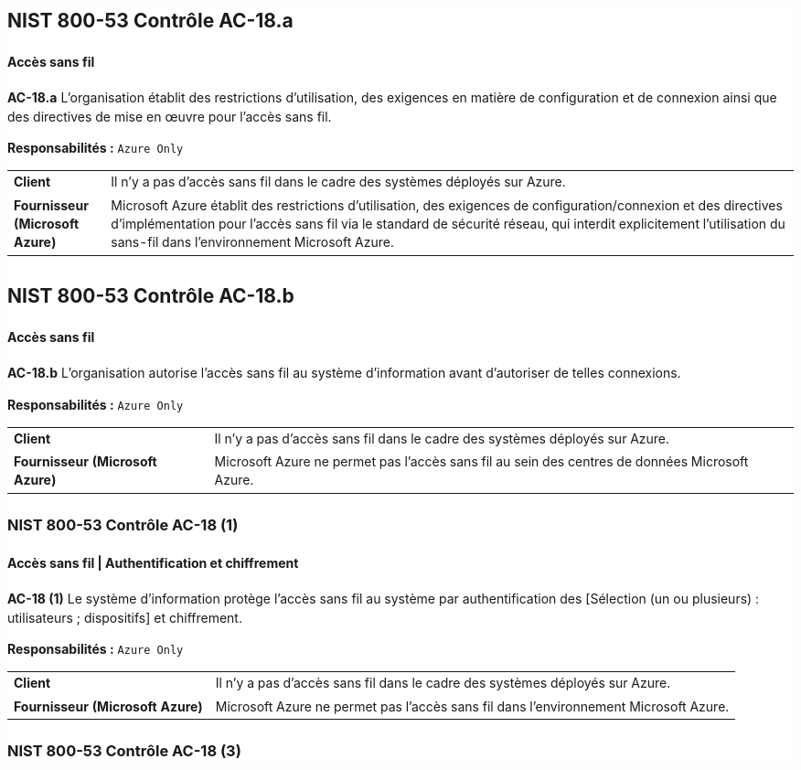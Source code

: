 
 ## <a name="nist-800-53-control-ac-18a"></a>NIST 800-53 Contrôle AC-18.a

#### <a name="wireless-access"></a>Accès sans fil

**AC-18.a** L’organisation établit des restrictions d’utilisation, des exigences en matière de configuration et de connexion ainsi que des directives de mise en œuvre pour l’accès sans fil.

**Responsabilités :** `Azure Only`

|||
|---|---|
| **Client** | Il n’y a pas d’accès sans fil dans le cadre des systèmes déployés sur Azure. |
| **Fournisseur (Microsoft Azure)** | Microsoft Azure établit des restrictions d’utilisation, des exigences de configuration/connexion et des directives d’implémentation pour l’accès sans fil via le standard de sécurité réseau, qui interdit explicitement l’utilisation du sans-fil dans l’environnement Microsoft Azure. |


 ## <a name="nist-800-53-control-ac-18b"></a>NIST 800-53 Contrôle AC-18.b

#### <a name="wireless-access"></a>Accès sans fil

**AC-18.b** L’organisation autorise l’accès sans fil au système d’information avant d’autoriser de telles connexions.

**Responsabilités :** `Azure Only`

|||
|---|---|
| **Client** | Il n’y a pas d’accès sans fil dans le cadre des systèmes déployés sur Azure. |
| **Fournisseur (Microsoft Azure)** | Microsoft Azure ne permet pas l’accès sans fil au sein des centres de données Microsoft Azure. |


 ### <a name="nist-800-53-control-ac-18-1"></a>NIST 800-53 Contrôle AC-18 (1)

#### <a name="wireless-access--authentication-and-encryption"></a>Accès sans fil | Authentification et chiffrement

**AC-18 (1)** Le système d’information protège l’accès sans fil au système par authentification des [Sélection (un ou plusieurs) : utilisateurs ; dispositifs] et chiffrement.

**Responsabilités :** `Azure Only`

|||
|---|---|
| **Client** | Il n’y a pas d’accès sans fil dans le cadre des systèmes déployés sur Azure. |
| **Fournisseur (Microsoft Azure)** | Microsoft Azure ne permet pas l’accès sans fil dans l’environnement Microsoft Azure. |


 ### <a name="nist-800-53-control-ac-18-3"></a>NIST 800-53 Contrôle AC-18 (3)
